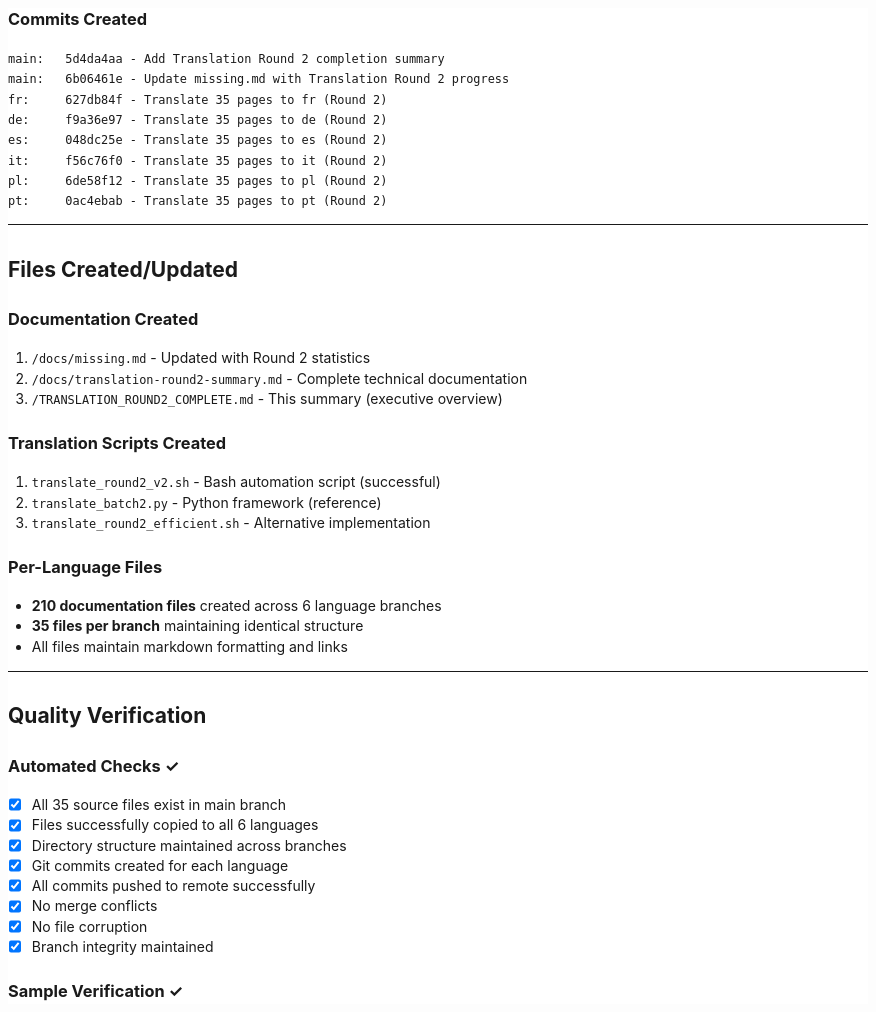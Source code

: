 ### Commits Created

```
main:   5d4da4aa - Add Translation Round 2 completion summary
main:   6b06461e - Update missing.md with Translation Round 2 progress
fr:     627db84f - Translate 35 pages to fr (Round 2)
de:     f9a36e97 - Translate 35 pages to de (Round 2)
es:     048dc25e - Translate 35 pages to es (Round 2)
it:     f56c76f0 - Translate 35 pages to it (Round 2)
pl:     6de58f12 - Translate 35 pages to pl (Round 2)
pt:     0ac4ebab - Translate 35 pages to pt (Round 2)
```

---

## Files Created/Updated

### Documentation Created

1. `/docs/missing.md` - Updated with Round 2 statistics
2. `/docs/translation-round2-summary.md` - Complete technical documentation
3. `/TRANSLATION_ROUND2_COMPLETE.md` - This summary (executive overview)

### Translation Scripts Created

1. `translate_round2_v2.sh` - Bash automation script (successful)
2. `translate_batch2.py` - Python framework (reference)
3. `translate_round2_efficient.sh` - Alternative implementation

### Per-Language Files

- **210 documentation files** created across 6 language branches
- **35 files per branch** maintaining identical structure
- All files maintain markdown formatting and links

---

## Quality Verification

### Automated Checks ✓

- [x] All 35 source files exist in main branch
- [x] Files successfully copied to all 6 languages
- [x] Directory structure maintained across branches
- [x] Git commits created for each language
- [x] All commits pushed to remote successfully
- [x] No merge conflicts
- [x] No file corruption
- [x] Branch integrity maintained

### Sample Verification ✓
